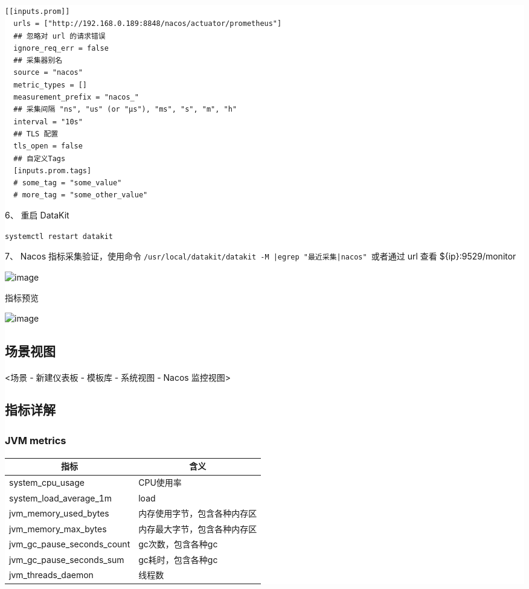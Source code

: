 ```
[[inputs.prom]]
  urls = ["http://192.168.0.189:8848/nacos/actuator/prometheus"]
  ## 忽略对 url 的请求错误
  ignore_req_err = false
  ## 采集器别名
  source = "nacos"
  metric_types = []
  measurement_prefix = "nacos_"
  ## 采集间隔 "ns", "us" (or "µs"), "ms", "s", "m", "h"
  interval = "10s"
  ## TLS 配置
  tls_open = false
  ## 自定义Tags
  [inputs.prom.tags]
  # some_tag = "some_value"
  # more_tag = "some_other_value"
```

6、 重启 DataKit

```shell
systemctl restart datakit
```

7、 Nacos 指标采集验证，使用命令 `/usr/local/datakit/datakit -M |egrep "最近采集|nacos" `或者通过 url 查看 ${ip}:9529/monitor

![image](../imgs/input-nacos-2.png)

指标预览

![image](../imgs/input-nacos-3.png)

## 场景视图

<场景 - 新建仪表板 - 模板库 - 系统视图 - Nacos 监控视图>

## 指标详解

### JVM metrics

| 指标 | 含义 |
| --- | --- |
| system_cpu_usage | CPU使用率 |
| system_load_average_1m | load |
| jvm_memory_used_bytes | 内存使用字节，包含各种内存区 |
| jvm_memory_max_bytes | 内存最大字节，包含各种内存区 |
| jvm_gc_pause_seconds_count | gc次数，包含各种gc |
| jvm_gc_pause_seconds_sum | gc耗时，包含各种gc |
| jvm_threads_daemon | 线程数 |
